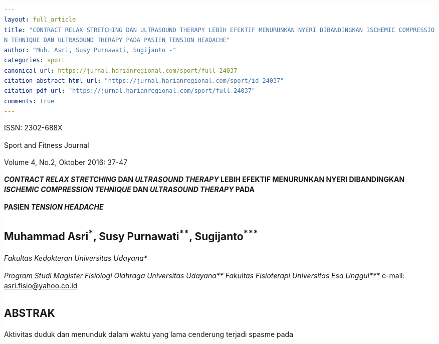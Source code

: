 ```yaml
---
layout: full_article
title: "CONTRACT RELAX STRETCHING DAN ULTRASOUND THERAPY LEBIH EFEKTIF MENURUNKAN NYERI DIBANDINGKAN ISCHEMIC COMPRESSION TEHNIQUE DAN ULTRASOUND THERAPY PADA PASIEN TENSION HEADACHE"
author: "Muh. Asri, Susy Purnawati, Sugijanto -"
categories: sport
canonical_url: https://jurnal.harianregional.com/sport/full-24037 
citation_abstract_html_url: "https://jurnal.harianregional.com/sport/id-24037"
citation_pdf_url: "https://jurnal.harianregional.com/sport/full-24037"  
comments: true
---
```


<p><span class="font3">ISSN: 2302-688X</span></p>
<p><span class="font3">Sport and Fitness Journal</span></p>
<p><span class="font3">Volume 4, No.2, Oktober 2016: 37-47</span></p>
<p><span class="font5" style="font-weight:bold;font-style:italic;">CONTRACT RELAX STRETCHING</span><span class="font5" style="font-weight:bold;"> DAN </span><span class="font5" style="font-weight:bold;font-style:italic;">ULTRASOUND THERAPY </span><span class="font5" style="font-weight:bold;">LEBIH EFEKTIF MENURUNKAN NYERI DIBANDINGKAN </span><span class="font5" style="font-weight:bold;font-style:italic;">ISCHEMIC COMPRESSION TEHNIQUE</span><span class="font5" style="font-weight:bold;"> DAN </span><span class="font5" style="font-weight:bold;font-style:italic;">ULTRASOUND THERAPY</span><span class="font5" style="font-weight:bold;"> PADA</span></p>
<p><span class="font5" style="font-weight:bold;">PASIEN </span><span class="font5" style="font-weight:bold;font-style:italic;">TENSION HEADACHE</span></p><a name="caption1"></a>
<h2><a name="bookmark0"></a><span class="font4" style="font-weight:bold;"><a name="bookmark1"></a>Muhammad Asri<sup>*</sup>, Susy Purnawati<sup>**</sup>, Sugijanto<sup>***</sup></span></h2>
<p><span class="font4" style="font-style:italic;">Fakultas Kedokteran Universitas Udayana*</span></p>
<p><span class="font4" style="font-style:italic;">Program Studi Magister Fisiologi Olahraga Universitas Udayana** Fakultas Fisioterapi Universitas Esa Unggul*** </span><span class="font4">e-mail: </span><a href="mailto:asri.fisio@yahoo.co.id"><span class="font6">asri.fisio@yahoo.co.id</span></a></p>
<h2><a name="bookmark2"></a><span class="font4" style="font-weight:bold;"><a name="bookmark3"></a>ABSTRAK</span></h2>
<p><span class="font4">Aktivitas duduk dan menunduk dalam waktu yang lama cenderung terjadi spasme pada</span></p>